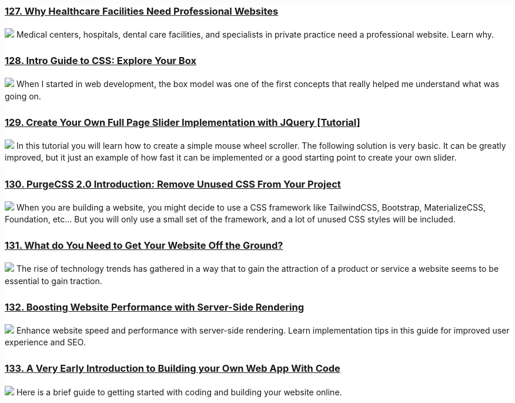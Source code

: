 ### [127. Why Healthcare Facilities Need Professional Websites](https://hackernoon.com/why-healthcare-facilities-need-professional-websites-211u31zs)
![](https://cdn.hackernoon.com/images/RsfXB70CMDWwVAfR1MayyBOwkHP2-ji3331f3.jpeg)
Medical centers, hospitals, dental care facilities, and specialists in private practice need a professional website. Learn why. 

### [128. Intro Guide to CSS: Explore Your Box](https://hackernoon.com/intro-guide-to-css-explore-your-box-5b1e379l)
![](https://cdn.hackernoon.com/images/L2ZzoLGpt8d6cP7hjSEpZluSjt72-kfm352g.jpeg)
When I started in web development, the box model was one of the first concepts that really helped me understand what was going on. 


### [129. Create Your Own Full Page Slider Implementation with JQuery [Tutorial]](https://hackernoon.com/create-your-own-full-page-slider-implementation-with-jquery-tutorial-8xbb36qh)
![](https://cdn.hackernoon.com/images/g54b38ai.jpg)
In this tutorial you will learn how to create a simple mouse wheel scroller. The following solution is very basic. It can be greatly improved, but it just an example of how fast it can be implemented or a good starting point to create your own slider.

### [130. PurgeCSS 2.0 Introduction: Remove Unused CSS From Your Project](https://hackernoon.com/purgecss-20-introduction-remove-unused-css-from-your-project-0i8r322c)
![](https://cdn.hackernoon.com/images/w1jb280c.jpg)
When you are building a website, you might decide to use a CSS framework like TailwindCSS, Bootstrap, MaterializeCSS, Foundation, etc… But you will only use a small set of the framework, and a lot of unused CSS styles will be included.

### [131. What do You Need to Get Your Website Off the Ground?](https://hackernoon.com/what-do-you-need-to-get-your-website-off-the-ground)
![](https://cdn.hackernoon.com/images/da7H4NzOhAdhje46xkTgaLorF5m2-na931nx.jpeg)
The rise of technology trends has gathered in a way that to gain the attraction of a product or service a website seems to be essential to gain traction.

### [132. Boosting Website Performance with Server-Side Rendering](https://hackernoon.com/boosting-website-performance-with-server-side-rendering)
![](https://cdn.hackernoon.com/images/z5L7cZprQRgVvL7bpydqTnZfaqu1-9093uqk.jpeg)
Enhance website speed and performance with server-side rendering. Learn implementation tips in this guide for improved user experience and SEO.

### [133. A Very Early Introduction to Building your Own Web App With Code](https://hackernoon.com/a-very-early-introduction-to-building-your-own-web-app-with-code)
![](https://cdn.hackernoon.com/images/GRZpzqpoJyMvFZW6lPH4PI3T5HB2-aue3pzj.jpeg)
Here is a brief guide to getting started with coding and building your website online.
